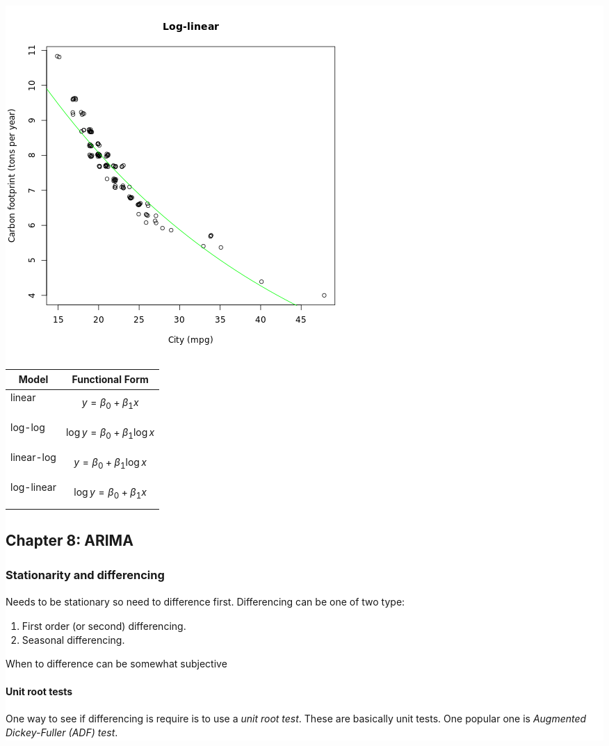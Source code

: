 ![plot of chunk unnamed-chunk-14](/figure/./fpp/unnamed-chunk-14-4.png)

| Model      | Functional Form                 |
| ---------- | ------------------------------- |
| linear     | $$y=\beta_0+\beta_1 x$$           |
| log-log    | $$\log y=\beta_0+\beta_1 \log x$$ |
| linear-log | $$y=\beta_0+\beta_1 \log x$$      |
| log-linear | $$\log y=\beta_0+\beta_1 x$$      |

## Chapter 8: ARIMA

### Stationarity and differencing
Needs to be stationary so need to difference first. Differencing can be one of
two type:

1. First order (or second) differencing.
2. Seasonal differencing.

When to difference can be somewhat subjective

#### Unit root tests

One way to see if differencing is require is to use a _unit root test_. These
are basically unit tests. One popular one is _Augmented Dickey-Fuller (ADF)
test_.
